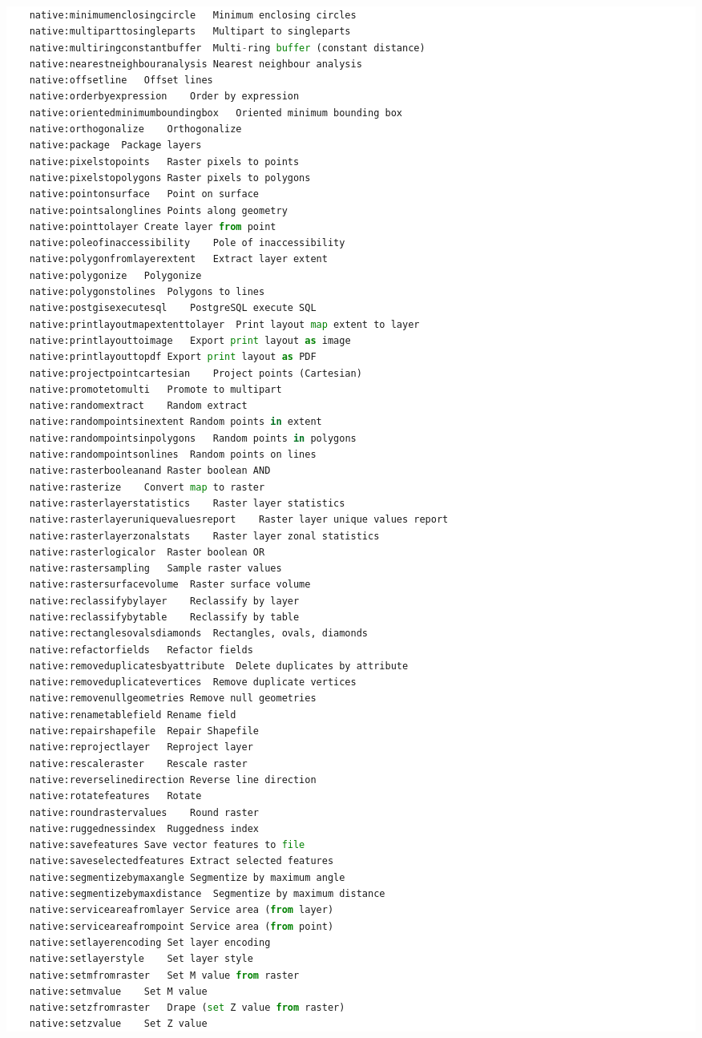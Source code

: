 ```python
	native:minimumenclosingcircle	Minimum enclosing circles
	native:multiparttosingleparts	Multipart to singleparts
	native:multiringconstantbuffer	Multi-ring buffer (constant distance)
	native:nearestneighbouranalysis	Nearest neighbour analysis
	native:offsetline	Offset lines
	native:orderbyexpression	Order by expression
	native:orientedminimumboundingbox	Oriented minimum bounding box
	native:orthogonalize	Orthogonalize
	native:package	Package layers
	native:pixelstopoints	Raster pixels to points
	native:pixelstopolygons	Raster pixels to polygons
	native:pointonsurface	Point on surface
	native:pointsalonglines	Points along geometry
	native:pointtolayer	Create layer from point
	native:poleofinaccessibility	Pole of inaccessibility
	native:polygonfromlayerextent	Extract layer extent
	native:polygonize	Polygonize
	native:polygonstolines	Polygons to lines
	native:postgisexecutesql	PostgreSQL execute SQL
	native:printlayoutmapextenttolayer	Print layout map extent to layer
	native:printlayouttoimage	Export print layout as image
	native:printlayouttopdf	Export print layout as PDF
	native:projectpointcartesian	Project points (Cartesian)
	native:promotetomulti	Promote to multipart
	native:randomextract	Random extract
	native:randompointsinextent	Random points in extent
	native:randompointsinpolygons	Random points in polygons
	native:randompointsonlines	Random points on lines
	native:rasterbooleanand	Raster boolean AND
	native:rasterize	Convert map to raster
	native:rasterlayerstatistics	Raster layer statistics
	native:rasterlayeruniquevaluesreport	Raster layer unique values report
	native:rasterlayerzonalstats	Raster layer zonal statistics
	native:rasterlogicalor	Raster boolean OR
	native:rastersampling	Sample raster values
	native:rastersurfacevolume	Raster surface volume
	native:reclassifybylayer	Reclassify by layer
	native:reclassifybytable	Reclassify by table
	native:rectanglesovalsdiamonds	Rectangles, ovals, diamonds
	native:refactorfields	Refactor fields
	native:removeduplicatesbyattribute	Delete duplicates by attribute
	native:removeduplicatevertices	Remove duplicate vertices
	native:removenullgeometries	Remove null geometries
	native:renametablefield	Rename field
	native:repairshapefile	Repair Shapefile
	native:reprojectlayer	Reproject layer
	native:rescaleraster	Rescale raster
	native:reverselinedirection	Reverse line direction
	native:rotatefeatures	Rotate
	native:roundrastervalues	Round raster
	native:ruggednessindex	Ruggedness index
	native:savefeatures	Save vector features to file
	native:saveselectedfeatures	Extract selected features
	native:segmentizebymaxangle	Segmentize by maximum angle
	native:segmentizebymaxdistance	Segmentize by maximum distance
	native:serviceareafromlayer	Service area (from layer)
	native:serviceareafrompoint	Service area (from point)
	native:setlayerencoding	Set layer encoding
	native:setlayerstyle	Set layer style
	native:setmfromraster	Set M value from raster
	native:setmvalue	Set M value
	native:setzfromraster	Drape (set Z value from raster)
	native:setzvalue	Set Z value
```